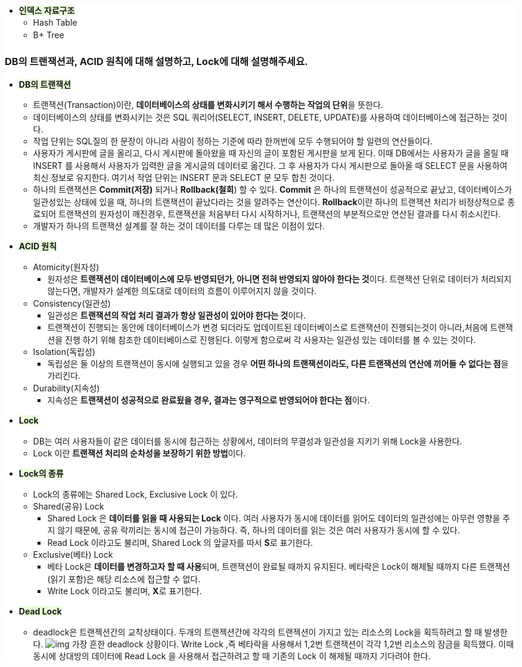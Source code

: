 - <span style="background-color: #EBFFDA">**인덱스 자료구조**</span>
  - Hash Table
  - B+ Tree

### DB의 트랜잭션과, ACID 원칙에 대해 설명하고, Lock에 대해 설명해주세요.

- <span style="background-color: #EBFFDA">**DB의 트랜잭션**</span>

  - 트랜잭션(Transaction)이란, **데이터베이스의 상태를 변화시키기 해서 수행하는 작업의 단위**을 뜻한다.
  - 데이터베이스의 상태를 변화시키는 것은 SQL 쿼리어(SELECT, INSERT, DELETE, UPDATE)를 사용하여 데이터베이스에 접근하는 것이다.
  - 작업 단위는 SQL질의 한 문장이 아니라 사람이 정하는 기준에 따라 한꺼번에 모두 수행되어야 할 일련의 연산들이다.
  - 사용자가 게시판에 글을 올리고, 다시 게시판에 돌아왔을 때 자신의 글이 포함된 게시판을 보게 된다. 이때 DB에서는 사용자가 글을 올릴 때 INSERT 를 사용해서 사용자가 입력한 글을 게시글의 데이터로 옮긴다. 그 후 사용자가 다시 게시판으로 돌아올 때 SELECT 문을 사용하여 최신 정보로 유지한다. 여기서 작업 단위는 INSERT 문과 SELECT 문 모두 합친 것이다.
  - 하나의 트랜잭션은 **Commit(저장)** 되거나 **Rollback(철회**) 할 수 있다. **Commit** 은 하나의 트랜잭션이 성공적으로 끝났고, 데이터베이스가 일관성있는 상태에 있을 때, 하나의 트랜잭션이 끝났다라는 것을 알려주는 연산이다. **Rollback**이란 하나의 트랜잭션 처리가 비정상적으로 종료되어 트랜잭션의 원자성이 깨진경우, 트랜잭션을 처음부터 다시 시작하거나, 트랜잭션의 부분적으로만 연산된 결과를 다시 취소시킨다.
  - 개발자가 하나의 트랜잭션 설계를 잘 하는 것이 데이터를 다루는 데 많은 이점이 있다.

- <span style="background-color: #EBFFDA">**ACID 원칙**</span>

  - Atomicity(원자성)
    - 원자성은 **트랜잭션이 데이터베이스에 모두 반영되던가, 아니면 전혀 반영되지 않아야 한다는 것**이다. 트랜잭션 단위로 데이터가 처리되지 않는다면, 개발자가 설계한 의도대로 데이터의 흐름이 이루어지지 않을 것이다.
  - Consistency(일관성)
    - 일관성은 **트랜잭션의 작업 처리 결과가 항상 일관성이 있어야 한다는 것**이다.
    - 트랜잭션이 진행되는 동안에 데이터베이스가 변경 되더라도 업데이트된 데이터베이스로 트랜잭션이 진행되는것이 아니라,처음에 트랜잭션을 진행 하기 위해 참조한 데이터베이스로 진행된다. 이렇게 함으로써 각 사용자는 일관성 있는 데이터를 볼 수 있는 것이다.
  - Isolation(독립성)
    - 독립성은 둘 이상의 트랜잭션이 동시에 실행되고 있을 경우 **어떤 하나의 트랜잭션이라도, 다른 트랜잭션의 연산에 끼어들 수 없다는 점**을 가리킨다.
  - Durability(지속성)
    - 지속성은 **트랜잭션이 성공적으로 완료됬을 경우, 결과는 영구적으로 반영되어야 한다는 점**이다.

- <span style="background-color: #EBFFDA">**Lock**</span>
  - DB는 여러 사용자들이 같은 데이터를 동시에 접근하는 상황에서, 데이터의 무결성과 일관성을 지키기 위해 Lock을 사용한다.
  - Lock 이란 **트랜잭션 처리의 순차성을 보장하기 위한 방법**이다.
- <span style="background-color: #EBFFDA">**Lock의 종류**</span>

  - Lock의 종류에는 Shared Lock, Exclusive Lock 이 있다.
  - Shared(공유) Lock
    - Shared Lock 은 **데이터를 읽을 때 사용되는 Lock** 이다. 여러 사용자가 동시에 데이터를 읽어도 데이터의 일관성에는 아무런 영향을 주지 않기 때문에, 공유 락끼리는 동시에 접근이 가능하다. 즉, 하나의 데이터를 읽는 것은 여러 사용자가 동시에 할 수 있다.
    - Read Lock 이라고도 불리며, Shared Lock 의 앞글자를 따서 **S**로 표기한다.
  - Exclusive(베타) Lock
    - 베타 Lock은 **데이터를 변경하고자 할 때 사용**되며, 트랜잭션이 완료될 때까지 유지된다. 베타락은 Lock이 해제될 때까지 다른 트랜잭션(읽기 포함)은 해당 리소스에 접근할 수 없다.
    - Write Lock 이라고도 불리며, **X**로 표기한다.

- <span style="background-color: #EBFFDA">**Dead Lock**</span>
  - deadlock은 트랜젝션간의 교착상태이다. 두개의 트랜젝션간에 각각의 트랜젝션이 가지고 있는 리소스의 Lock을 획득하려고 할 때 발생한다.
    ![img](https://github.com/ddoddii/ddoddii.github.io/assets/95014836/6fc94f72-6baf-421d-8a2b-e78879b6313c)
    가장 흔한 deadlock 상황이다. Write Lock ,즉 베타락을 사용해서 1,2번 트랜잭션이 각각 1,2번 리소스의 잠금을 획득했다. 이때 동시에 상대방의 데이터에 Read Lock 을 사용해서 접근하려고 할 때 기존의 Lock 이 해제될 때까지 기다려야 한다.
